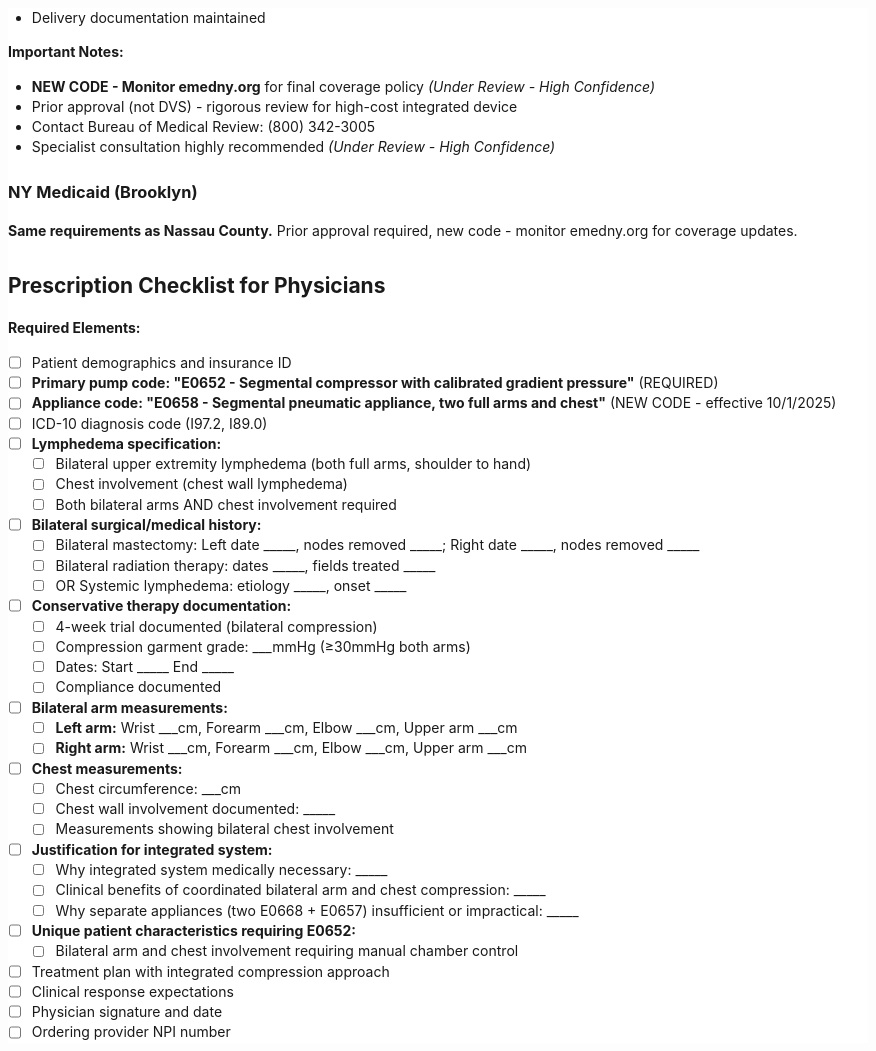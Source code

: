 - Delivery documentation maintained

**Important Notes:**

- **NEW CODE - Monitor emedny.org** for final coverage policy *(Under Review - High Confidence)*
- Prior approval (not DVS) - rigorous review for high-cost integrated device
- Contact Bureau of Medical Review: (800) 342-3005
- Specialist consultation highly recommended *(Under Review - High Confidence)*

### NY Medicaid (Brooklyn)

**Same requirements as Nassau County.** Prior approval required, new code - monitor emedny.org for coverage updates.

## Prescription Checklist for Physicians

**Required Elements:**
- [ ] Patient demographics and insurance ID
- [ ] **Primary pump code: "E0652 - Segmental compressor with calibrated gradient pressure"** (REQUIRED)
- [ ] **Appliance code: "E0658 - Segmental pneumatic appliance, two full arms and chest"** (NEW CODE - effective 10/1/2025)
- [ ] ICD-10 diagnosis code (I97.2, I89.0)
- [ ] **Lymphedema specification:**
  - [ ] Bilateral upper extremity lymphedema (both full arms, shoulder to hand)
  - [ ] Chest involvement (chest wall lymphedema)
  - [ ] Both bilateral arms AND chest involvement required
- [ ] **Bilateral surgical/medical history:**
  - [ ] Bilateral mastectomy: Left date _____, nodes removed _____; Right date _____, nodes removed _____
  - [ ] Bilateral radiation therapy: dates _____, fields treated _____
  - [ ] OR Systemic lymphedema: etiology _____, onset _____
- [ ] **Conservative therapy documentation:**
  - [ ] 4-week trial documented (bilateral compression)
  - [ ] Compression garment grade: ___mmHg (≥30mmHg both arms)
  - [ ] Dates: Start _____ End _____
  - [ ] Compliance documented
- [ ] **Bilateral arm measurements:**
  - [ ] **Left arm:** Wrist ___cm, Forearm ___cm, Elbow ___cm, Upper arm ___cm
  - [ ] **Right arm:** Wrist ___cm, Forearm ___cm, Elbow ___cm, Upper arm ___cm
- [ ] **Chest measurements:**
  - [ ] Chest circumference: ___cm
  - [ ] Chest wall involvement documented: _____
  - [ ] Measurements showing bilateral chest involvement
- [ ] **Justification for integrated system:**
  - [ ] Why integrated system medically necessary: _____
  - [ ] Clinical benefits of coordinated bilateral arm and chest compression: _____
  - [ ] Why separate appliances (two E0668 + E0657) insufficient or impractical: _____
- [ ] **Unique patient characteristics requiring E0652:**
  - [ ] Bilateral arm and chest involvement requiring manual chamber control
- [ ] Treatment plan with integrated compression approach
- [ ] Clinical response expectations
- [ ] Physician signature and date
- [ ] Ordering provider NPI number
